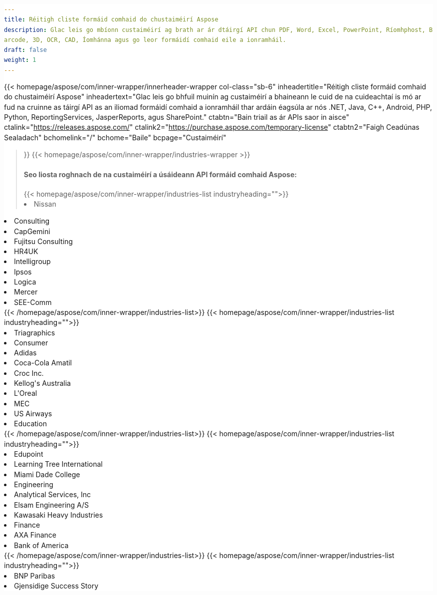 ```yaml
---
title: Réitigh cliste formáid comhaid do chustaiméirí Aspose
description: Glac leis go mbíonn custaiméirí ag brath ar ár dtáirgí API chun PDF, Word, Excel, PowerPoint, Ríomhphost, Barcode, 3D, OCR, CAD, Íomhánna agus go leor formáidí comhaid eile a ionramháil.
draft: false
weight: 1
---
```

{{< homepage/aspose/com/inner-wrapper/innerheader-wrapper col-class="sb-6"
  inheadertitle="Réitigh cliste formáid comhaid do chustaiméirí Aspose"
  inheadertext="Glac leis go bhfuil muinín ag custaiméirí a bhaineann le cuid de na cuideachtaí is mó ar fud na cruinne as táirgí API as an iliomad formáidí comhaid a ionramháil thar ardáin éagsúla ar nós .NET, Java, C++, Android, PHP, Python, ReportingServices, JasperReports, agus SharePoint."
  ctabtn="Bain triail as ár APIs saor in aisce"
  ctalink="https://releases.aspose.com/"
  ctalink2="https://purchase.aspose.com/temporary-license"
  ctabtn2="Faigh Ceadúnas Sealadach"
  bchomelink="/"
  bchome="Baile"
  bcpage="Custaiméirí"
  >}}
  {{< homepage/aspose/com/inner-wrapper/industries-wrapper >}}
    <h4>Seo liosta roghnach de na custaiméirí a úsáideann API formáid comhaid Aspose:</h4>
        {{< homepage/aspose/com/inner-wrapper/industries-list industryheading="">}}
        <li>Nissan</li>
<li>Consulting</li>
<li>CapGemini</li>
<li>Fujitsu Consulting</li>
<li>HR4UK</li>
<li>Intelligroup</li>
<li>Ipsos</li>
<li>Logica</li>
<li>Mercer</li>
<li>SEE-Comm</li>
      {{< /homepage/aspose/com/inner-wrapper/industries-list>}}
        {{< homepage/aspose/com/inner-wrapper/industries-list industryheading="">}}
          <li>Triagraphics</li>
<li>Consumer</li>
<li>Adidas</li>
<li>Coca-Cola Amatil</li>
<li>Croc Inc.</li>
<li>Kellog's Australia</li>
<li>L'Oreal</li>
<li>MEC</li>
<li>US Airways</li>
<li>Education</li>
          {{< /homepage/aspose/com/inner-wrapper/industries-list>}}
            {{< homepage/aspose/com/inner-wrapper/industries-list industryheading="">}}
             <li>Edupoint</li>
<li>Learning Tree International</li>
<li>Miami Dade College</li>
<li>Engineering</li>
<li>Analytical Services, Inc</li>
<li>Elsam Engineering A/S</li>
<li>Kawasaki Heavy Industries</li>
<li>Finance</li>
<li>AXA Finance</li>
<li>Bank of America</li>
              {{< /homepage/aspose/com/inner-wrapper/industries-list>}}
               {{< homepage/aspose/com/inner-wrapper/industries-list industryheading="">}}
             <li>BNP Paribas</li>
<li>Gjensidige Success Story</li>